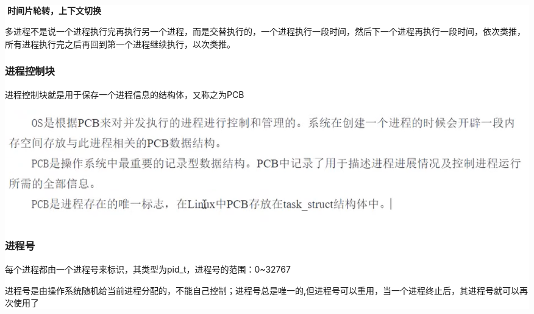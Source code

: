 ​      **时间片轮转，上下文切换**

多进程不是说一个进程执行完再执行另一个进程，而是交替执行的，一个进程执行一段时间，然后下一个进程再执行一段时间，依次类推，所有进程执行完之后再回到第一个进程继续执行，以次类推。 

### 进程控制块

进程控制块就是用于保存一个进程信息的结构体，又称之为PCB

![](Linux.assets/1635321044853.png)

### 进程号

每个进程都由一个进程号来标识，其类型为pid_t，进程号的范围：0~32767

进程号是由操作系统随机给当前进程分配的，不能自己控制；进程号总是唯一的,但进程号可以重用，当一个进程终止后，其进程号就可以再次使用了























